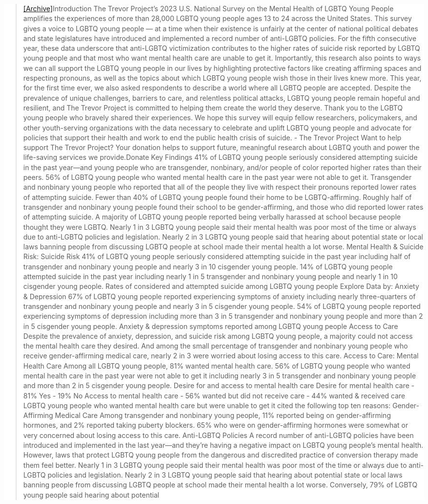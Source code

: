 > [[Archive]](https://web.archive.org/web/20240000000000*/https://www.thetrevorproject.org/survey-2023/)Introduction The Trevor Project’s 2023 U.S. National Survey on the Mental Health of LGBTQ Young People amplifies the experiences of more than 28,000 LGBTQ young people ages 13 to 24 across the United States. This survey gives a voice to LGBTQ young people — at a time when their existence is unfairly at the center of national political debates and state legislatures have introduced and implemented a record number of anti-LGBTQ policies. For the fifth consecutive year, these data underscore that anti-LGBTQ victimization contributes to the higher rates of suicide risk reported by LGBTQ young people and that most who want mental health care are unable to get it. Importantly, this research also points to ways we can all support the LGBTQ young people in our lives by highlighting protective factors like creating affirming spaces and respecting pronouns, as well as the topics about which LGBTQ young people wish those in their lives knew more. This year, for the first time ever, we also asked respondents to describe a world where all LGBTQ people are accepted. Despite the prevalence of unique challenges, barriers to care, and relentless political attacks, LGBTQ young people remain hopeful and resilient, and The Trevor Project is committed to helping them create the world they deserve. Thank you to the LGBTQ young people who bravely shared their experiences. We hope this survey will equip fellow researchers, policymakers, and other youth-serving organizations with the data necessary to celebrate and uplift LGBTQ young people and advocate for policies that support their health and work to end the public health crisis of suicide. - The Trevor Project Want to help support The Trevor Project? Your donation helps to support future, meaningful research about LGBTQ youth and power the life-saving services we provide.Donate Key Findings 41% of LGBTQ young people seriously considered attempting suicide in the past year—and young people who are transgender, nonbinary, and/or people of color reported higher rates than their peers. 56% of LGBTQ young people who wanted mental health care in the past year were not able to get it. Transgender and nonbinary young people who reported that all of the people they live with respect their pronouns reported lower rates of attempting suicide. Fewer than 40% of LGBTQ young people found their home to be LGBTQ-affirming. Roughly half of transgender and nonbinary young people found their school to be gender-affirming, and those who did reported lower rates of attempting suicide. A majority of LGBTQ young people reported being verbally harassed at school because people thought they were LGBTQ. Nearly 1 in 3 LGBTQ young people said their mental health was poor most of the time or always due to anti-LGBTQ policies and legislation. Nearly 2 in 3 LGBTQ young people said that hearing about potential state or local laws banning people from discussing LGBTQ people at school made their mental health a lot worse. Mental Health & Suicide Risk: Suicide Risk 41% of LGBTQ young people seriously considered attempting suicide in the past year including half of transgender and nonbinary young people and nearly 3 in 10 cisgender young people. 14% of LGBTQ young people attempted suicide in the past year including nearly 1 in 5 transgender and nonbinary young people and nearly 1 in 10 cisgender young people. Rates of considered and attempted suicide among LGBTQ young people Explore Data by: Anxiety & Depression 67% of LGBTQ young people reported experiencing symptoms of anxiety including nearly three-quarters of transgender and nonbinary young people and nearly 3 in 5 cisgender young people. 54% of LGBTQ young people reported experiencing symptoms of depression including more than 3 in 5 transgender and nonbinary young people and more than 2 in 5 cisgender young people. Anxiety & depression symptoms reported among LGBTQ young people Access to Care Despite the prevalence of anxiety, depression, and suicide risk among LGBTQ young people, a majority could not access the mental health care they desired. And among the small percentage of transgender and nonbinary young people who receive gender-affirming medical care, nearly 2 in 3 were worried about losing access to this care. Access to Care: Mental Health Care Among all LGBTQ young people, 81% wanted mental health care. 56% of LGBTQ young people who wanted mental health care in the past year were not able to get it including nearly 3 in 5 transgender and nonbinary young people and more than 2 in 5 cisgender young people. Desire for and access to mental health care Desire for mental health care - 81% Yes - 19% No Access to mental health care - 56% wanted but did not receive care - 44% wanted & received care LGBTQ young people who wanted mental health care but were unable to get it cited the following top ten reasons: Gender-Affirming Medical Care Among transgender and nonbinary young people, 11% reported being on gender-affirming hormones, and 2% reported taking puberty blockers. 65% who were on gender-affirming hormones were somewhat or very concerned about losing access to this care. Anti-LGBTQ Policies A record number of anti-LGBTQ policies have been introduced and implemented in the last year—and they’re having a negative impact on LGBTQ young people’s mental health. However, laws that protect LGBTQ young people from the dangerous and discredited practice of conversion therapy made them feel better. Nearly 1 in 3 LGBTQ young people said their mental health was poor most of the time or always due to anti-LGBTQ policies and legislation. Nearly 2 in 3 LGBTQ young people said that hearing about potential state or local laws banning people from discussing LGBTQ people at school made their mental health a lot worse. Conversely, 79% of LGBTQ young people said hearing about potential